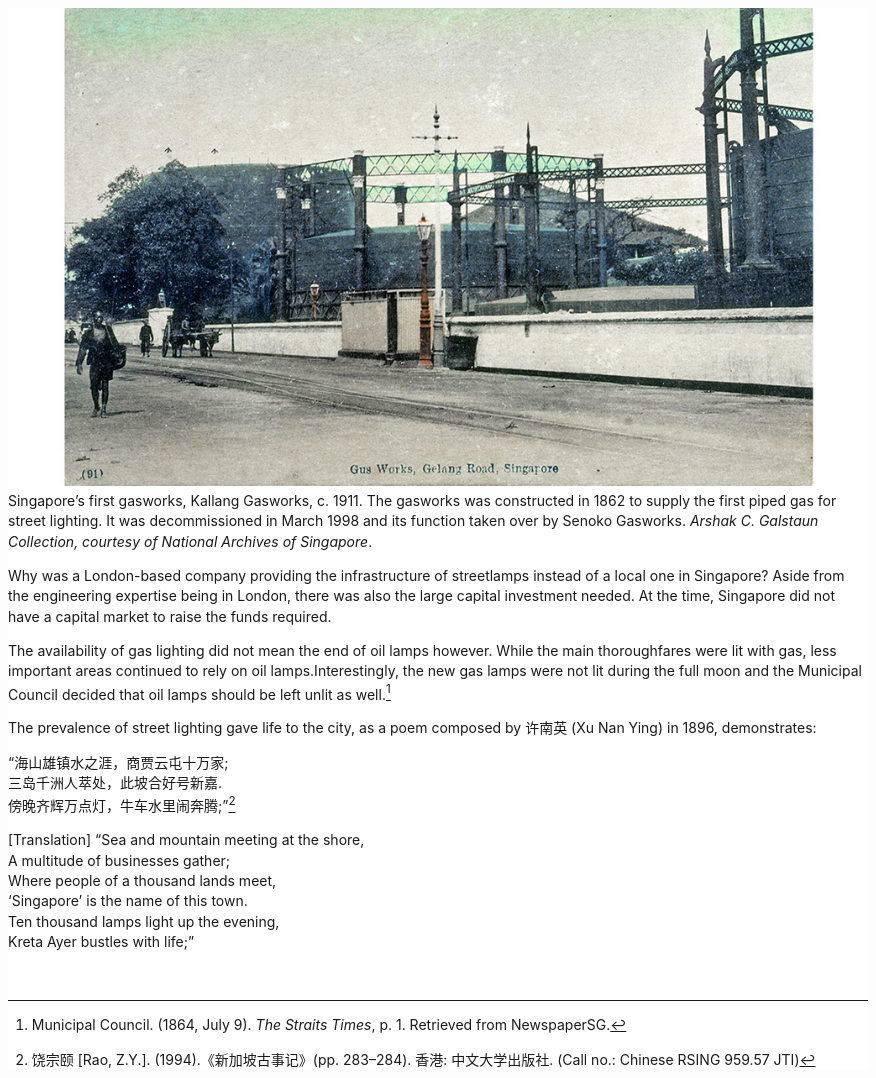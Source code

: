 <img src="/images/Vol-16-issue-4/light/GasWork.jpg">
Singapore’s first gasworks, Kallang Gasworks, c. 1911. The gasworks was constructed in 1862 to supply the first piped gas for street lighting. It was decommissioned in March 1998 and its function taken over by Senoko Gasworks. <i>Arshak C. Galstaun Collection, courtesy of National Archives of Singapore</i>.
</div>

Why was a London-based company providing the infrastructure of streetlamps instead of a local one in Singapore? Aside from the engineering expertise being in London, there was also the large capital investment needed. At the time, Singapore did not have a capital market to raise the funds required.

The availability of gas lighting did not mean the end of oil lamps however. While the main thoroughfares were lit with gas, less important areas continued to rely on oil lamps.Interestingly, the new gas lamps were not lit during the full moon and the Municipal Council decided that oil lamps should be left unlit as well.[^16]

The prevalence of street lighting gave life to the city, as a poem composed by 许南英 (Xu Nan Ying) in 1896, demonstrates:

“海山雄镇水之涯，商贾云屯十万家;<br>三岛千洲人萃处，此坡合好号新嘉.<br> 傍晚齐辉万点灯，牛车水里闹奔腾;”[^17]

[Translation]
“Sea and mountain meeting at the shore,<br>A multitude of businesses gather;<br>Where people of a thousand lands meet,<br>‘Singapore’ is the name of this town.<br>Ten thousand lamps light up the evening,<br>Kreta Ayer bustles with life;”

<div style="background-color: white;">
<br/>

[^1]: Buckley, C.B. (1902). *An anecdotal history of old times in Singapore* (Vol. I; p. 155). Singapore: Fraser & Neave. (Call no.: RCLOS 959.57 BUC)
[^2]: Singapore. (1836, May 14). *Singapore Chronicle*, p. 2. Retrieved from NewspaperSG.
[^3]: Correspondence. (1833, May 30). *Singapore Chronicle*, p. 3. Retrieved from NewspaperSG.
[^4]: Singapore. (1832, February 2). *Singapore Chronicle*, p. 3. Retrieved from NewspaperSG.
[^5]: Balestier bell finds a home. (1937, October 17). *The Straits Times*, p. 5. Retrieved from NewspaperSG. 
[^6]: Correspondence. (1844, July 24). *The Singapore Free Press*, p. 2. Retrieved from NewspaperSG.
[^7]: The Free Press. (1847, August 12). *The Singapore Free Press*, p. 2. Retrieved from NewspaperSG.
[^8]: The Free Press. (1849, February 22). *The Singapore Free Press and Mercantile Advertiser*, p. 2. Retrieved from NewspaperSG.
[^9]: Local. (1850, April 19). *The Singapore Free Press*, p. 2. Retrieved from NewspaperSG.
[^10]: Untitled. (1861, January 12). The Straits Times, p. 2. Retrieved from NewspaperSG.
[^11]: The Gas Light and Coke Company, headquartered in Westminster, London, made and supplied coal gas and coke. It was the first company set up to supply London with coal gas and operated the first gasworks in the United Kingdom, which was also the world’s first public gasworks.
[^12]: Untitled: Gas for Singapore. (1861, August 17). *The Straits Times, p. 1. Retrieved from NewspaperSG.
[^13]: Kallang Gasworks was decommissioned in March 1998 and its function taken over by Senoko Gasworks. See Tan, B. (2018). *Kallang Gasworks*. Retrieved from Singapore Infopedia, National Library, Singapore. 
[^14]: Makepeace, W., Brooke, G.E., & Braddell, R.S.J. (1921). *One hundred years of Singapore: Being some account of the capital of the Straits Settlements from its foundation by Sir Stamford Raffles on the 6th February 1819 to the 6th February 1919* (Vol. II; p. 512). 
[^15]: Groom, P. (1957, October 21). Crowds worshipped the ‘miracle’ lamplighter. *The Singapore Free Press*, p. 10. Retrieved from NewspaperSG.
[^16]: Municipal Council. (1864, July 9). *The Straits Times*, p. 1. Retrieved from NewspaperSG.
[^17]: 饶宗颐 [Rao, Z.Y.]. (1994).《新加坡古事记》(pp. 283–284). 香港: 中文大学出版社. (Call no.: Chinese RSING 959.57 JTI)
[^18]: Untitled. (1890, October 8). *The Singapore Free Press and Mercantile Advertiser Weekly Mail Edition*, p. 399. Retrieved from NewspaperSG.
[^19]: The electric light in the Straits Settlements. (1886, November 22). *The Straits Times*, p. 7. Retrieved from NewspaperSG.
[^20]: The first installation of the electric light in Singapore. (1886, April 3). *The Straits Times*, p. 2. Retrieved from NewspaperSG. 
[^21]: Electric light at Government House. (1890, February 25). *The Straits Times*, p. 2. Retrieved from NewspaperSG.
[^22]: Nuradilah Ramlan & Neo, T.S. (2019). *St James Power Station*. Retrieved from Singapore Infopedia, National Library, Singapore. 
[^23]: Great black-out in Singapore. (1936, April 17). *The Singapore Free Press*. Retrieved from NewspaperSG. 
[^24]: Move to better Singapore’s street lighting. (1936, November 22). *The Straits Times*, p. 15. Retrieved from NewspaperSG. 
[^25]: Strong criticism of Singapore’s lighting. (1937, September 30). *The Singapore Free Press*, p. 3. Retrieved from NewspaperSG. 
[^26]: Daylight at night on British roads. (1933, August 3). *The Straits Times*, p. 17. Retrieved from NewspaperSG.
[^27]: Around Malaya. (1937, March 24). *The Malaya Tribune*, p. 12. Retrieved from NewspaperSG.
[^28]: Important street lighting plan started in Singapore last night. (1938, September 3). *The Malaya Tribune*, p. 12. Retrieved from NewspaperSG.
[^29]: Committee will investigate city traffic problems. (1937, December 1). *The Singapore Free Press*, p. 9. Retrieved from NewspaperSG.
[^30]: Trimmer, G.W.A. (1938). *Traffic conditions in Singapore, 1938* (pp. 18–25). Singapore: Government Printing Office. Retrieved from BookSG.
[^31]: Singapore relighting scheme postponed. (1940, March 2). *The Singapore Free Press*, p. 5. Retrieved from NewspaperSG.
[^32]: Syonan to have better type street lights. (1942, July 14). *Syonan Shimbun*, p. 4. Retrieved from NewspaperSG. 
[^33]: More street lights at strategic points. (1946, December 18). *The Malaya Tribune*, p. 3. Retrieved from NewspaperSG. 
[^34]: Lights for 86 miles of road. (1951, July 7). *The Straits Times*, p. 7. Retrieved from NewspaperSG.
[^35]: A brighter Singapore soon: Gas yields to power. (1954, June 1). *The Singapore Free Press*, p. 7. Retrieved from NewspaperSG. 
[^36]: Time and the lamplighter. (1948, June 13). *The Straits Times*, p. 4. Retrieved from NewspaperSG.
[^37]: Lamps that are never put out. (1955, March 21). *The Straits Times*, p 2. Retrieved from NewspaperSG.